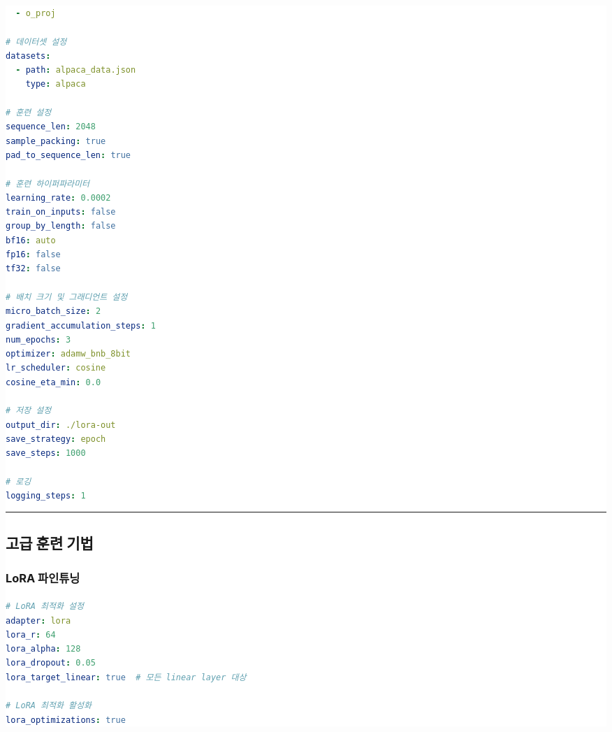 ```yaml
  - o_proj

# 데이터셋 설정
datasets:
  - path: alpaca_data.json
    type: alpaca

# 훈련 설정
sequence_len: 2048
sample_packing: true
pad_to_sequence_len: true

# 훈련 하이퍼파라미터
learning_rate: 0.0002
train_on_inputs: false
group_by_length: false
bf16: auto
fp16: false
tf32: false

# 배치 크기 및 그래디언트 설정
micro_batch_size: 2
gradient_accumulation_steps: 1
num_epochs: 3
optimizer: adamw_bnb_8bit
lr_scheduler: cosine
cosine_eta_min: 0.0

# 저장 설정
output_dir: ./lora-out
save_strategy: epoch
save_steps: 1000

# 로깅
logging_steps: 1
```

---

## 고급 훈련 기법

### LoRA 파인튜닝

```yaml
# LoRA 최적화 설정
adapter: lora
lora_r: 64
lora_alpha: 128
lora_dropout: 0.05
lora_target_linear: true  # 모든 linear layer 대상

# LoRA 최적화 활성화
lora_optimizations: true
```
